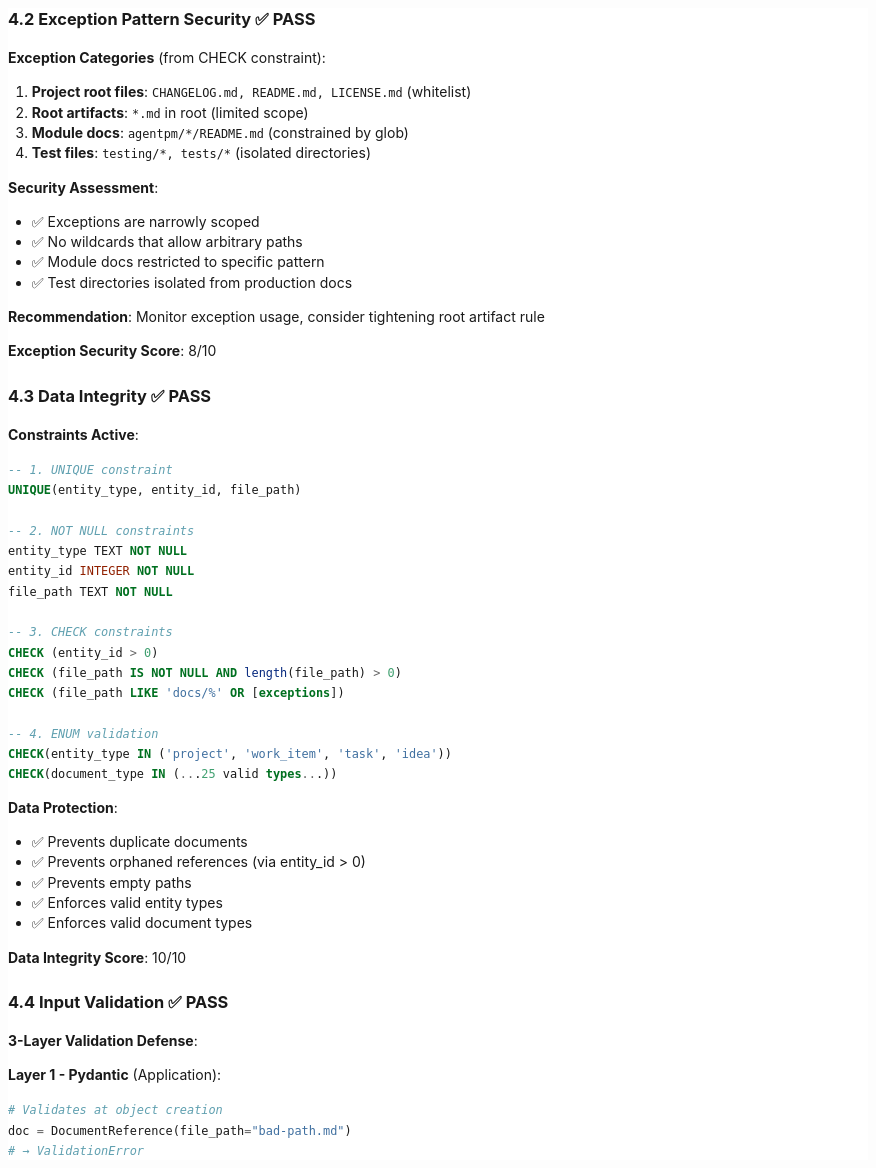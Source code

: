 ### 4.2 Exception Pattern Security ✅ PASS

**Exception Categories** (from CHECK constraint):
1. **Project root files**: `CHANGELOG.md, README.md, LICENSE.md` (whitelist)
2. **Root artifacts**: `*.md` in root (limited scope)
3. **Module docs**: `agentpm/*/README.md` (constrained by glob)
4. **Test files**: `testing/*, tests/*` (isolated directories)

**Security Assessment**:
- ✅ Exceptions are narrowly scoped
- ✅ No wildcards that allow arbitrary paths
- ✅ Module docs restricted to specific pattern
- ✅ Test directories isolated from production docs

**Recommendation**: Monitor exception usage, consider tightening root artifact rule

**Exception Security Score**: 8/10

### 4.3 Data Integrity ✅ PASS

**Constraints Active**:
```sql
-- 1. UNIQUE constraint
UNIQUE(entity_type, entity_id, file_path)

-- 2. NOT NULL constraints
entity_type TEXT NOT NULL
entity_id INTEGER NOT NULL
file_path TEXT NOT NULL

-- 3. CHECK constraints
CHECK (entity_id > 0)
CHECK (file_path IS NOT NULL AND length(file_path) > 0)
CHECK (file_path LIKE 'docs/%' OR [exceptions])

-- 4. ENUM validation
CHECK(entity_type IN ('project', 'work_item', 'task', 'idea'))
CHECK(document_type IN (...25 valid types...))
```

**Data Protection**:
- ✅ Prevents duplicate documents
- ✅ Prevents orphaned references (via entity_id > 0)
- ✅ Prevents empty paths
- ✅ Enforces valid entity types
- ✅ Enforces valid document types

**Data Integrity Score**: 10/10

### 4.4 Input Validation ✅ PASS

**3-Layer Validation Defense**:

**Layer 1 - Pydantic** (Application):
```python
# Validates at object creation
doc = DocumentReference(file_path="bad-path.md")
# → ValidationError
```
